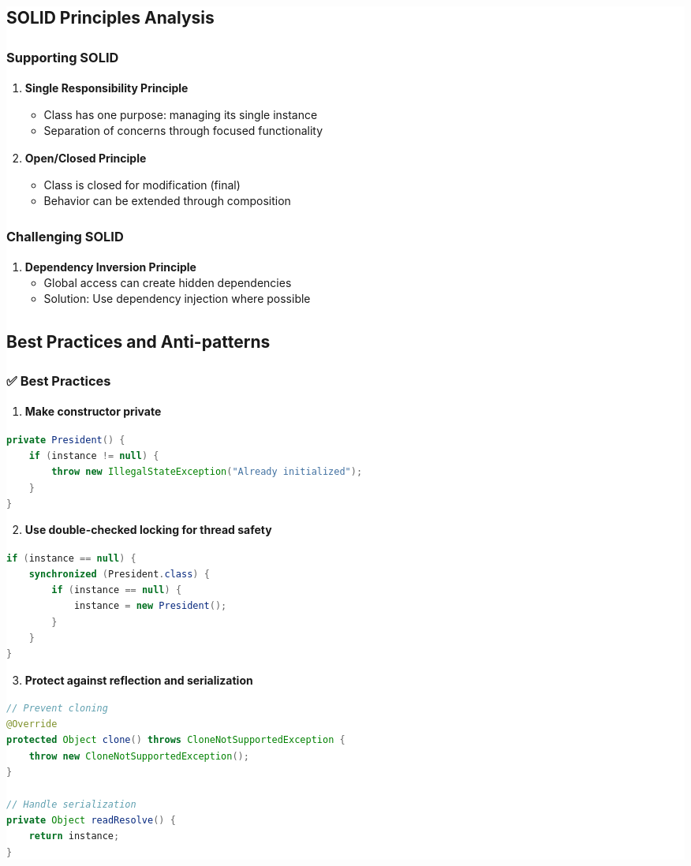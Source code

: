 ## SOLID Principles Analysis

### Supporting SOLID
1. **Single Responsibility Principle**
   - Class has one purpose: managing its single instance
   - Separation of concerns through focused functionality

2. **Open/Closed Principle**
   - Class is closed for modification (final)
   - Behavior can be extended through composition

### Challenging SOLID
1. **Dependency Inversion Principle**
   - Global access can create hidden dependencies
   - Solution: Use dependency injection where possible

## Best Practices and Anti-patterns

### ✅ Best Practices
1. **Make constructor private**
```java
private President() {
    if (instance != null) {
        throw new IllegalStateException("Already initialized");
    }
}
```

2. **Use double-checked locking for thread safety**
```java
if (instance == null) {
    synchronized (President.class) {
        if (instance == null) {
            instance = new President();
        }
    }
}
```

3. **Protect against reflection and serialization**
```java
// Prevent cloning
@Override
protected Object clone() throws CloneNotSupportedException {
    throw new CloneNotSupportedException();
}

// Handle serialization
private Object readResolve() {
    return instance;
}
```
